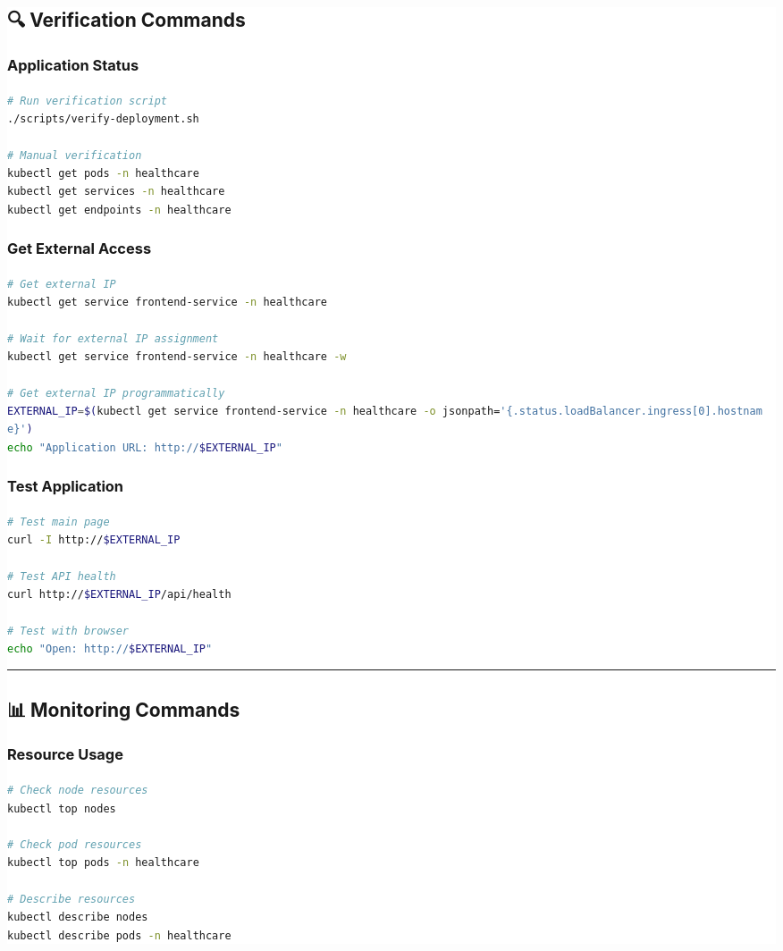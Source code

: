 
## 🔍 Verification Commands

### **Application Status**
```bash
# Run verification script
./scripts/verify-deployment.sh

# Manual verification
kubectl get pods -n healthcare
kubectl get services -n healthcare
kubectl get endpoints -n healthcare
```

### **Get External Access**
```bash
# Get external IP
kubectl get service frontend-service -n healthcare

# Wait for external IP assignment
kubectl get service frontend-service -n healthcare -w

# Get external IP programmatically
EXTERNAL_IP=$(kubectl get service frontend-service -n healthcare -o jsonpath='{.status.loadBalancer.ingress[0].hostname}')
echo "Application URL: http://$EXTERNAL_IP"
```

### **Test Application**
```bash
# Test main page
curl -I http://$EXTERNAL_IP

# Test API health
curl http://$EXTERNAL_IP/api/health

# Test with browser
echo "Open: http://$EXTERNAL_IP"
```

---

## 📊 Monitoring Commands

### **Resource Usage**
```bash
# Check node resources
kubectl top nodes

# Check pod resources
kubectl top pods -n healthcare

# Describe resources
kubectl describe nodes
kubectl describe pods -n healthcare
```
